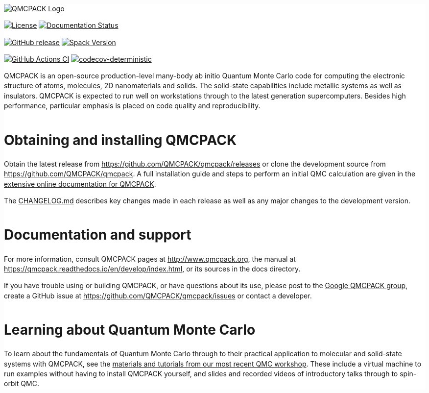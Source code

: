 ![QMCPACK Logo](docs/figs/QMCPACK_logo.png)

[![License](https://img.shields.io/badge/License-UIUC/NCSA-blue.svg)](https://opensource.org/licenses/NCSA)
[![Documentation Status](https://readthedocs.org/projects/qmcpack/badge/?version=develop)](https://qmcpack.readthedocs.io/en/develop/?badge=develop)

[![GitHub release](https://img.shields.io/github/release/QMCPACK/qmcpack/all.svg)](https://github.com/QMCPACK/qmcpack/releases)
[![Spack Version](https://img.shields.io/spack/v/qmcpack)](https://spack.readthedocs.io/en/latest/package_list.html#qmcpack)

[![GitHub Actions CI](https://github.com/QMCPACK/qmcpack/actions/workflows/ci-github-actions.yaml/badge.svg)](https://github.com/QMCPACK/qmcpack/actions/workflows/ci-github-actions.yaml)
[![codecov-deterministic](https://codecov.io/gh/QMCPACK/qmcpack/branch/develop/graph/badge.svg?token=35D0u6GlBm)](https://codecov.io/gh/QMCPACK/qmcpack)

QMCPACK is an open-source production-level many-body ab initio Quantum Monte Carlo code for computing the electronic structure of
atoms, molecules, 2D nanomaterials and solids. The solid-state capabilities include metallic systems as well as insulators.
QMCPACK is expected to run well on workstations through to the latest generation supercomputers. Besides high performance,
particular emphasis is placed on code quality and reproducibility.

# Obtaining and installing QMCPACK

Obtain the latest release from https://github.com/QMCPACK/qmcpack/releases or clone the development source from
https://github.com/QMCPACK/qmcpack. A full installation guide and steps to perform an initial QMC calculation are given in the
[extensive online documentation for QMCPACK](https://qmcpack.readthedocs.io/en/develop/index.html).

The [CHANGELOG.md](CHANGELOG.md) describes key changes made in each release as well as any major changes to the development version.

# Documentation and support

For more information, consult QMCPACK pages at http://www.qmcpack.org, the manual at
https://qmcpack.readthedocs.io/en/develop/index.html, or its sources in the docs directory.

If you have trouble using or building QMCPACK, or have questions about its use, please post to the [Google QMCPACK
group](https://groups.google.com/forum/#!forum/qmcpack), create a GitHub issue at https://github.com/QMCPACK/qmcpack/issues or
contact a developer.

# Learning about Quantum Monte Carlo

To learn about the fundamentals of Quantum Monte Carlo through to their practical application to molecular and solid-state systems with
QMCPACK, see the [materials and tutorials from our most recent QMC workshop](https://github.com/QMCPACK/qmc_workshop_2021). These include a virtual machine
to run examples without having to install QMCPACK yourself, and slides and recorded videos of introductory talks through to spin-orbit QMC.
